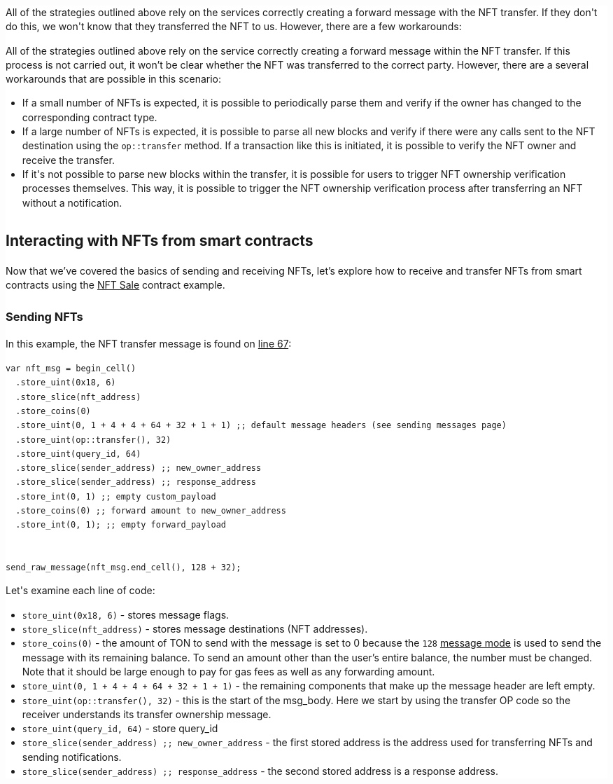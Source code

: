 All of the strategies outlined above rely on the services correctly creating a forward message with the NFT transfer. If they don't do this, we won't know that they transferred the NFT to us. However, there are a few workarounds:

All of the strategies outlined above rely on the service correctly creating a forward message within the NFT transfer. If this process is not carried out, it won’t be clear whether the NFT was transferred to the correct party. However, there are a several workarounds that are possible in this scenario:

- If a small number of NFTs is expected, it is possible to periodically parse them and verify if the owner has changed to the corresponding contract type.
- If a large number of NFTs is expected, it is possible to parse all new blocks and verify if there were any calls sent to the NFT destination using the `op::transfer` method. If a transaction like this is initiated, it is possible to verify the NFT owner and receive the transfer.
- If it's not possible to parse new blocks within the transfer, it is possible for users to trigger NFT ownership verification processes themselves. This way, it is possible to trigger the NFT ownership verification process after transferring an NFT without a notification.

## Interacting with NFTs from smart contracts

Now that we’ve covered the basics of sending and receiving NFTs, let’s explore how to receive and transfer NFTs from smart contracts using the [NFT Sale](https://github.com/ton-blockchain/token-contract/blob/1ad314a98d20b41241d5329e1786fc894ad811de/nft/nft-sale.fc) contract example.

### Sending NFTs

In this example, the NFT transfer message is found on [line 67](https://www.google.com/url?q=https://github.com/ton-blockchain/token-contract/blob/1ad314a98d20b41241d5329e1786fc894ad811de/nft/nft-sale.fc%23L67\&sa=D\&source=docs\&ust=1685436161341866\&usg=AOvVaw1yuoIzcbEuvqMS4xQMqfXE):

```
var nft_msg = begin_cell()
  .store_uint(0x18, 6)
  .store_slice(nft_address)
  .store_coins(0)
  .store_uint(0, 1 + 4 + 4 + 64 + 32 + 1 + 1) ;; default message headers (see sending messages page)
  .store_uint(op::transfer(), 32)
  .store_uint(query_id, 64)
  .store_slice(sender_address) ;; new_owner_address
  .store_slice(sender_address) ;; response_address
  .store_int(0, 1) ;; empty custom_payload
  .store_coins(0) ;; forward amount to new_owner_address
  .store_int(0, 1); ;; empty forward_payload


send_raw_message(nft_msg.end_cell(), 128 + 32);
```

Let's examine each line of code:

- `store_uint(0x18, 6)` - stores message flags.
- `store_slice(nft_address)` - stores message destinations (NFT addresses).
- `store_coins(0)` -  the amount of TON to send with the message is set to 0 because the `128` [message mode](/develop/smart-contracts/messages#message-modes) is used to send the message with its remaining balance. To send an amount other than the user’s entire balance, the number must be changed. Note that it should be large enough to pay for gas fees as well as any forwarding amount.
- `store_uint(0, 1 + 4 + 4 + 64 + 32 + 1 + 1)`  -  the remaining components that make up the message header are left empty.
- `store_uint(op::transfer(), 32)` - this is the start of the msg_body. Here we start by using the transfer OP code so the receiver understands its transfer ownership message.
- `store_uint(query_id, 64)` - store query_id
- `store_slice(sender_address) ;; new_owner_address` - the first stored address is the address used for transferring NFTs and sending notifications.
- `store_slice(sender_address) ;; response_address` - the second stored address is a response address.